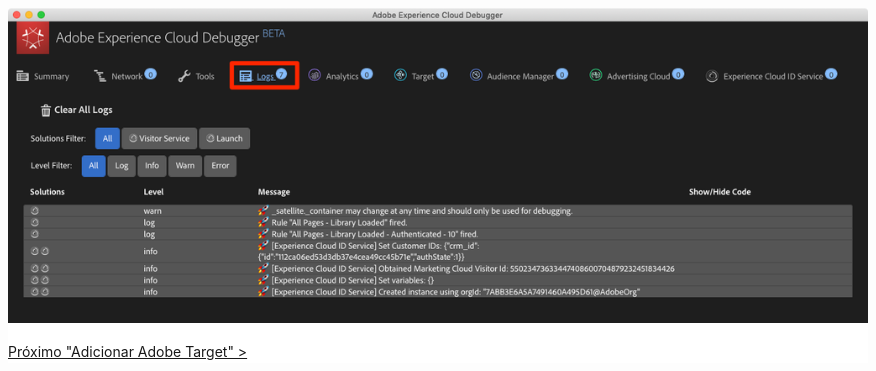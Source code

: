 ![Guia Logs do Depurador](images/idservice-debugger-loggingStatements.png)

[Próximo "Adicionar Adobe Target" &gt;](target.md)
